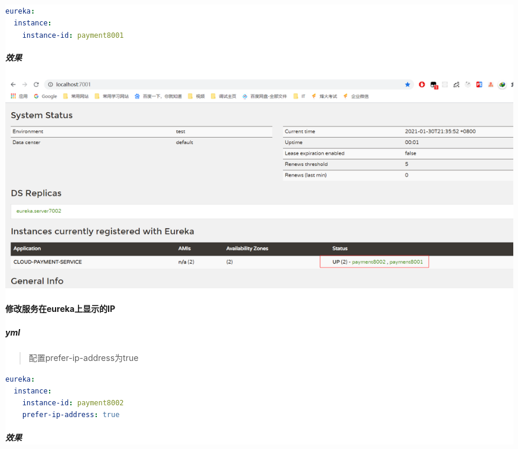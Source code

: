 ```yml
eureka:
  instance:
    instance-id: payment8001
```

##### 效果

![1612013842476](images/1612013842476.png)

#### 修改服务在eureka上显示的IP

##### yml

> 配置prefer-ip-address为true

```yml
eureka:
  instance:
    instance-id: payment8002
    prefer-ip-address: true
```

##### 效果
